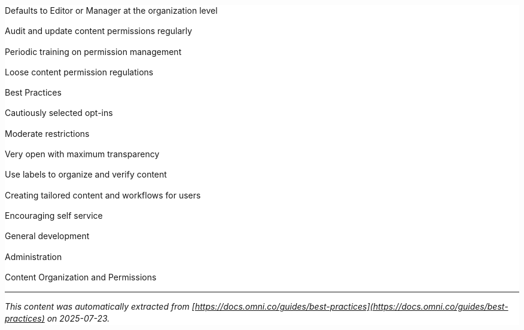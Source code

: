 Defaults to Editor or Manager at the organization level

Audit and update content permissions regularly

Periodic training on permission management

Loose content permission regulations

Best Practices

Cautiously selected opt-ins

Moderate restrictions

Very open with maximum transparency

Use labels to organize and verify content

Creating tailored content and workflows for users

Encouraging self service

General development

Administration

Content Organization and Permissions

---

*This content was automatically extracted from [https://docs.omni.co/guides/best-practices](https://docs.omni.co/guides/best-practices) on 2025-07-23.*

